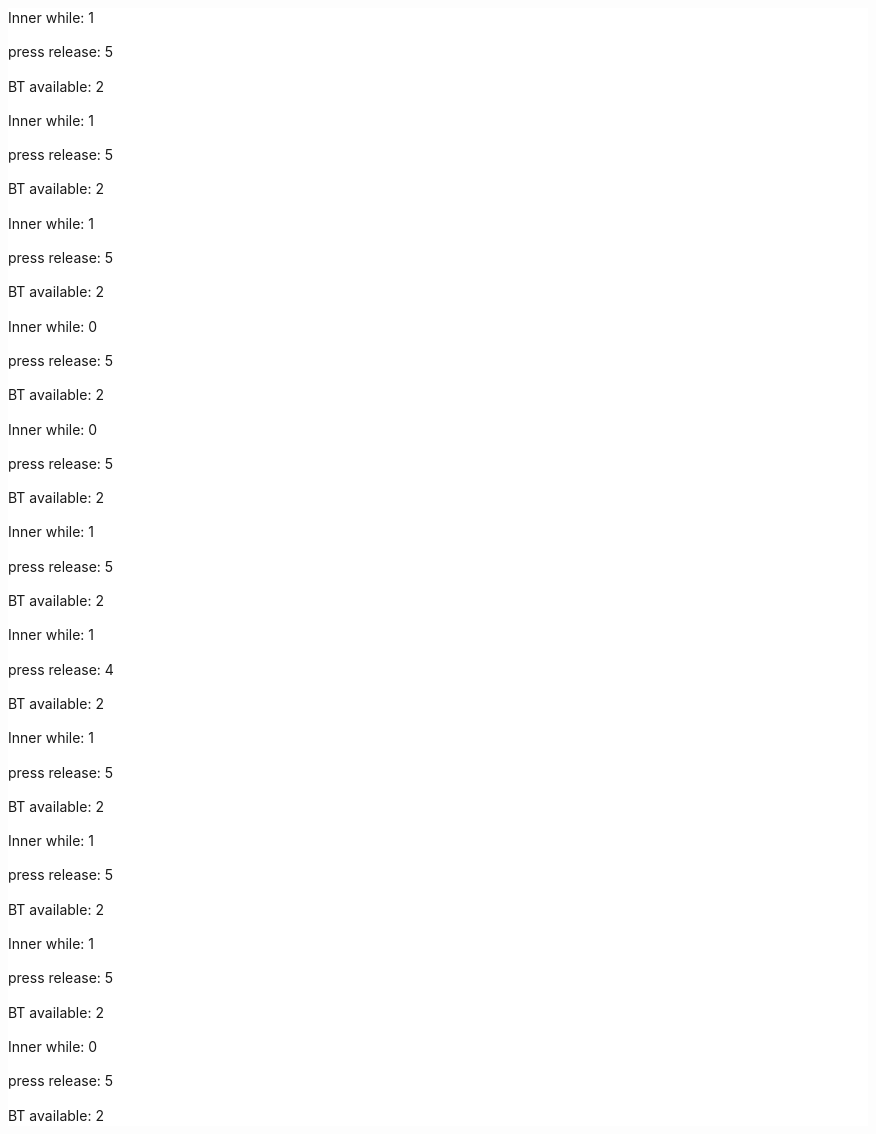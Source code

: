Inner while: 1

press release: 5

BT available: 2

Inner while: 1

press release: 5

BT available: 2

Inner while: 1

press release: 5

BT available: 2

Inner while: 0

press release: 5

BT available: 2

Inner while: 0

press release: 5

BT available: 2

Inner while: 1

press release: 5

BT available: 2

Inner while: 1

press release: 4

BT available: 2

Inner while: 1

press release: 5

BT available: 2

Inner while: 1

press release: 5

BT available: 2

Inner while: 1

press release: 5

BT available: 2

Inner while: 0

press release: 5

BT available: 2
